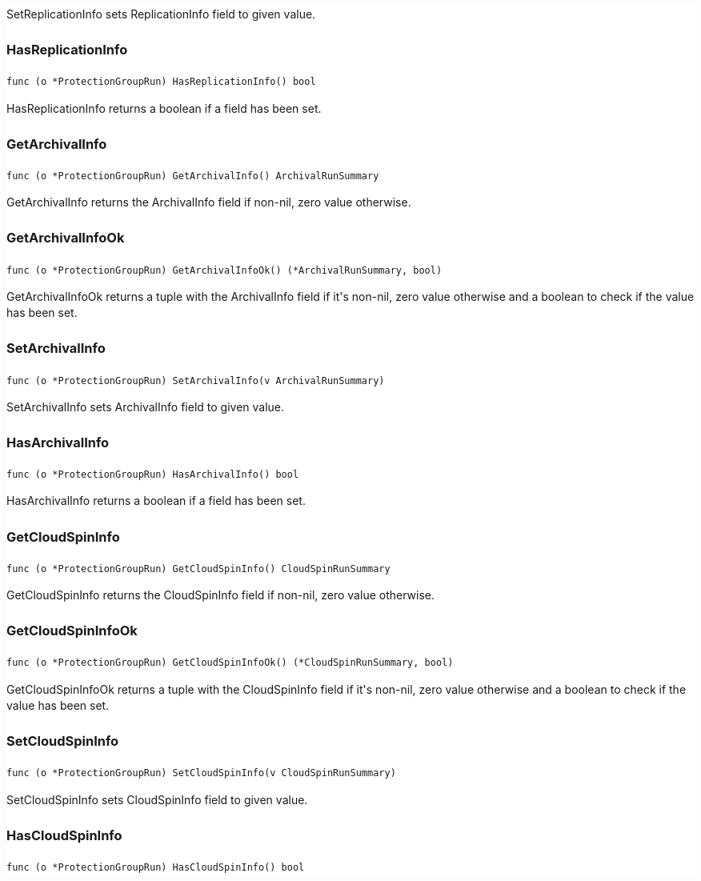 SetReplicationInfo sets ReplicationInfo field to given value.

### HasReplicationInfo

`func (o *ProtectionGroupRun) HasReplicationInfo() bool`

HasReplicationInfo returns a boolean if a field has been set.

### GetArchivalInfo

`func (o *ProtectionGroupRun) GetArchivalInfo() ArchivalRunSummary`

GetArchivalInfo returns the ArchivalInfo field if non-nil, zero value otherwise.

### GetArchivalInfoOk

`func (o *ProtectionGroupRun) GetArchivalInfoOk() (*ArchivalRunSummary, bool)`

GetArchivalInfoOk returns a tuple with the ArchivalInfo field if it's non-nil, zero value otherwise
and a boolean to check if the value has been set.

### SetArchivalInfo

`func (o *ProtectionGroupRun) SetArchivalInfo(v ArchivalRunSummary)`

SetArchivalInfo sets ArchivalInfo field to given value.

### HasArchivalInfo

`func (o *ProtectionGroupRun) HasArchivalInfo() bool`

HasArchivalInfo returns a boolean if a field has been set.

### GetCloudSpinInfo

`func (o *ProtectionGroupRun) GetCloudSpinInfo() CloudSpinRunSummary`

GetCloudSpinInfo returns the CloudSpinInfo field if non-nil, zero value otherwise.

### GetCloudSpinInfoOk

`func (o *ProtectionGroupRun) GetCloudSpinInfoOk() (*CloudSpinRunSummary, bool)`

GetCloudSpinInfoOk returns a tuple with the CloudSpinInfo field if it's non-nil, zero value otherwise
and a boolean to check if the value has been set.

### SetCloudSpinInfo

`func (o *ProtectionGroupRun) SetCloudSpinInfo(v CloudSpinRunSummary)`

SetCloudSpinInfo sets CloudSpinInfo field to given value.

### HasCloudSpinInfo

`func (o *ProtectionGroupRun) HasCloudSpinInfo() bool`
